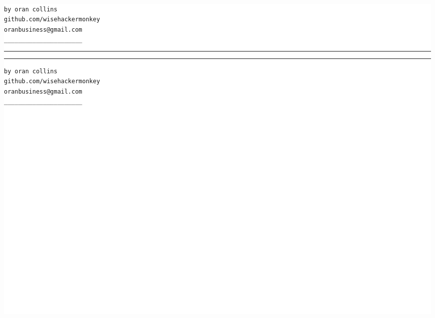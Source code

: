 ```bash
by oran collins
github.com/wisehackermonkey
oranbusiness@gmail.com
______________________
```






















----









-----------------









































```bash
by oran collins
github.com/wisehackermonkey
oranbusiness@gmail.com
______________________
```




<br><br><br><br><br><br><br><br><br><br><br><br><br><br><br><br><br><br><br><br>




